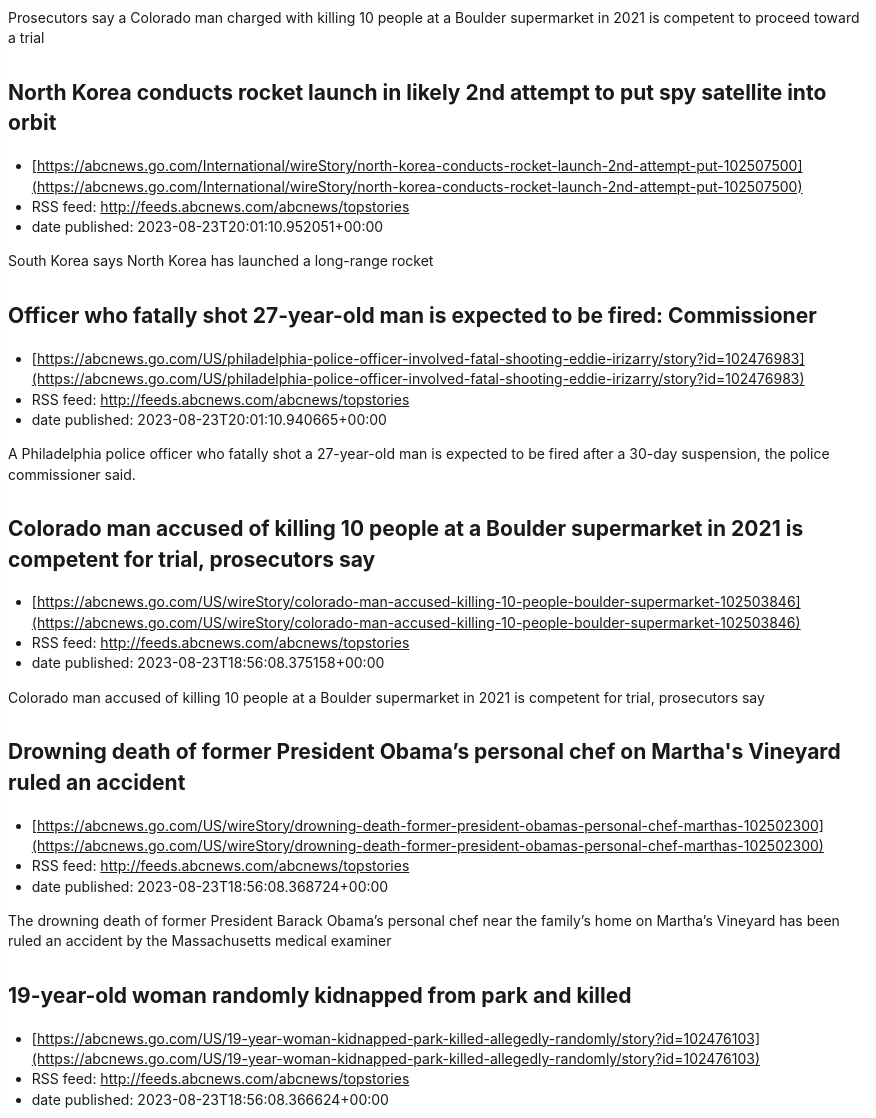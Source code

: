 Prosecutors say a Colorado man charged with killing 10 people at a Boulder supermarket in 2021 is competent to proceed toward a trial

## North Korea conducts rocket launch in likely 2nd attempt to put spy satellite into orbit
 - [https://abcnews.go.com/International/wireStory/north-korea-conducts-rocket-launch-2nd-attempt-put-102507500](https://abcnews.go.com/International/wireStory/north-korea-conducts-rocket-launch-2nd-attempt-put-102507500)
 - RSS feed: http://feeds.abcnews.com/abcnews/topstories
 - date published: 2023-08-23T20:01:10.952051+00:00

South Korea says North Korea has launched a long-range rocket

## Officer who fatally shot 27-year-old man is expected to be fired: Commissioner
 - [https://abcnews.go.com/US/philadelphia-police-officer-involved-fatal-shooting-eddie-irizarry/story?id=102476983](https://abcnews.go.com/US/philadelphia-police-officer-involved-fatal-shooting-eddie-irizarry/story?id=102476983)
 - RSS feed: http://feeds.abcnews.com/abcnews/topstories
 - date published: 2023-08-23T20:01:10.940665+00:00

A Philadelphia police officer who fatally shot a 27-year-old man is expected to be fired after a 30-day suspension, the police commissioner said.

## Colorado man accused of killing 10 people at a Boulder supermarket in 2021 is competent for trial, prosecutors say
 - [https://abcnews.go.com/US/wireStory/colorado-man-accused-killing-10-people-boulder-supermarket-102503846](https://abcnews.go.com/US/wireStory/colorado-man-accused-killing-10-people-boulder-supermarket-102503846)
 - RSS feed: http://feeds.abcnews.com/abcnews/topstories
 - date published: 2023-08-23T18:56:08.375158+00:00

Colorado man accused of killing 10 people at a Boulder supermarket in 2021 is competent for trial, prosecutors say

## Drowning death of former President Obama’s personal chef on Martha's Vineyard ruled an accident
 - [https://abcnews.go.com/US/wireStory/drowning-death-former-president-obamas-personal-chef-marthas-102502300](https://abcnews.go.com/US/wireStory/drowning-death-former-president-obamas-personal-chef-marthas-102502300)
 - RSS feed: http://feeds.abcnews.com/abcnews/topstories
 - date published: 2023-08-23T18:56:08.368724+00:00

The drowning death of former President Barack Obama&rsquo;s personal chef near the family&rsquo;s home on Martha&rsquo;s Vineyard has been ruled an accident by the Massachusetts medical examiner

## 19-year-old woman randomly kidnapped from park and killed
 - [https://abcnews.go.com/US/19-year-woman-kidnapped-park-killed-allegedly-randomly/story?id=102476103](https://abcnews.go.com/US/19-year-woman-kidnapped-park-killed-allegedly-randomly/story?id=102476103)
 - RSS feed: http://feeds.abcnews.com/abcnews/topstories
 - date published: 2023-08-23T18:56:08.366624+00:00
